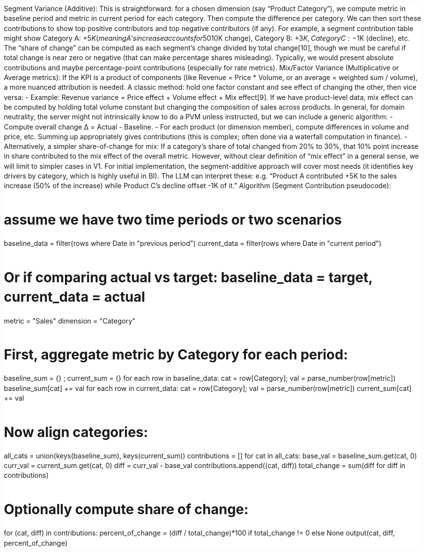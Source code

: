 Segment Variance (Additive): This is straightforward: for a chosen dimension (say “Product Category”), we compute metric in baseline period and metric in current period for each category. Then compute the difference per category. We can then sort these contributions to show top positive contributors and top negative contributors (if any). For example, a segment contribution table might show Category A: +$5K (meaning A’s increase accounts for 50% of total +$10K change), Category B: +$3K, Category C: -$1K (decline), etc. The “share of change” can be computed as each segment’s change divided by total change[10], though we must be careful if total change is near zero or negative (that can make percentage shares misleading). Typically, we would present absolute contributions and maybe percentage-point contributions (especially for rate metrics).
Mix/Factor Variance (Multiplicative or Average metrics): If the KPI is a product of components (like Revenue = Price * Volume, or an average = weighted sum / volume), a more nuanced attribution is needed. A classic method: hold one factor constant and see effect of changing the other, then vice versa: - Example: Revenue variance = Price effect + Volume effect + Mix effect[9]. If we have product-level data, mix effect can be computed by holding total volume constant but changing the composition of sales across products. In general, for domain neutrality, the server might not intrinsically know to do a PVM unless instructed, but we can include a generic algorithm: - Compute overall change Δ = Actual - Baseline. - For each product (or dimension member), compute differences in volume and price, etc. Summing up appropriately gives contributions (this is complex; often done via a waterfall computation in finance). - Alternatively, a simpler share-of-change for mix: If a category’s share of total changed from 20% to 30%, that 10% point increase in share contributed to the mix effect of the overall metric. However, without clear definition of “mix effect” in a general sense, we will limit to simpler cases in V1.
For initial implementation, the segment-additive approach will cover most needs (it identifies key drivers by category, which is highly useful in BI). The LLM can interpret these: e.g. “Product A contributed +5K to the sales increase (50% of the increase) while Product C’s decline offset -1K of it.”
Algorithm (Segment Contribution pseudocode):

# assume we have two time periods or two scenarios
baseline_data = filter(rows where Date in "previous period")
current_data = filter(rows where Date in "current period")
# Or if comparing actual vs target: baseline_data = target, current_data = actual
metric = "Sales"
dimension = "Category"
# First, aggregate metric by Category for each period:
baseline_sum = {} ; current_sum = {}
for each row in baseline_data:
    cat = row[Category]; val = parse_number(row[metric])
    baseline_sum[cat] += val
for each row in current_data:
    cat = row[Category]; val = parse_number(row[metric])
    current_sum[cat] += val
# Now align categories:
all_cats = union(keys(baseline_sum), keys(current_sum))
contributions = []
for cat in all_cats:
    base_val = baseline_sum.get(cat, 0)
    curr_val = current_sum.get(cat, 0)
    diff = curr_val - base_val
    contributions.append((cat, diff))
total_change = sum(diff for diff in contributions)
# Optionally compute share of change:
for (cat, diff) in contributions:
    percent_of_change = (diff / total_change)*100 if total_change != 0 else None
    output(cat, diff, percent_of_change)